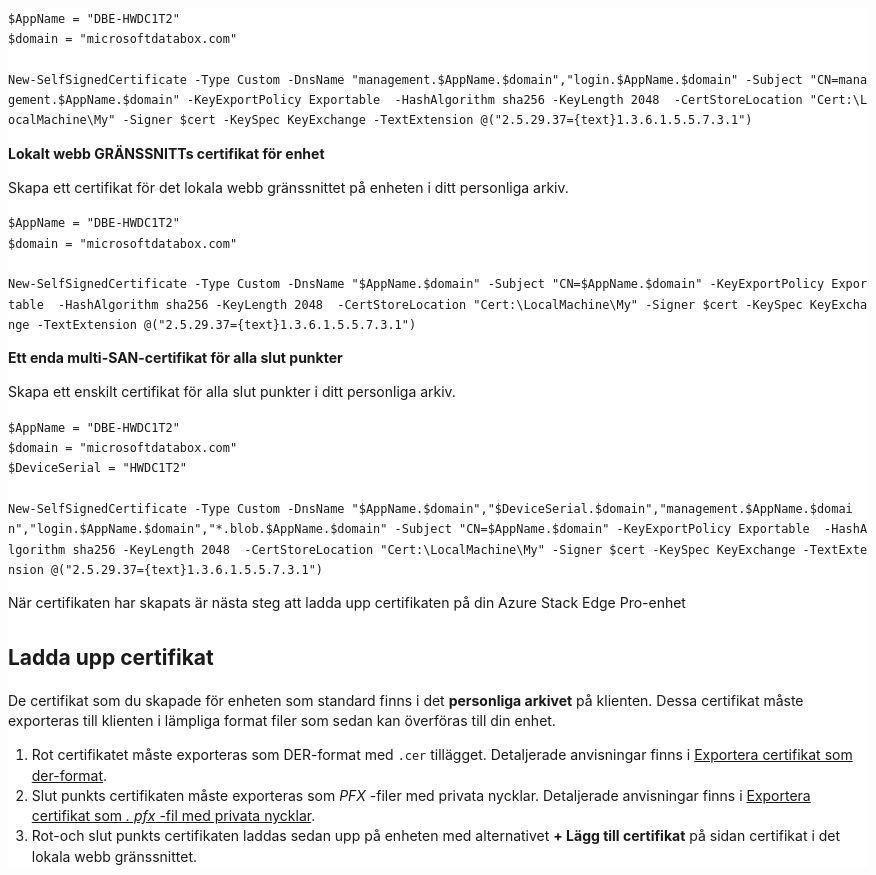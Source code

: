 ```azurepowershell
$AppName = "DBE-HWDC1T2"
$domain = "microsoftdatabox.com"

New-SelfSignedCertificate -Type Custom -DnsName "management.$AppName.$domain","login.$AppName.$domain" -Subject "CN=management.$AppName.$domain" -KeyExportPolicy Exportable  -HashAlgorithm sha256 -KeyLength 2048  -CertStoreLocation "Cert:\LocalMachine\My" -Signer $cert -KeySpec KeyExchange -TextExtension @("2.5.29.37={text}1.3.6.1.5.5.7.3.1")
```

**Lokalt webb GRÄNSSNITTs certifikat för enhet**

Skapa ett certifikat för det lokala webb gränssnittet på enheten i ditt personliga arkiv.

```azurepowershell
$AppName = "DBE-HWDC1T2"
$domain = "microsoftdatabox.com"

New-SelfSignedCertificate -Type Custom -DnsName "$AppName.$domain" -Subject "CN=$AppName.$domain" -KeyExportPolicy Exportable  -HashAlgorithm sha256 -KeyLength 2048  -CertStoreLocation "Cert:\LocalMachine\My" -Signer $cert -KeySpec KeyExchange -TextExtension @("2.5.29.37={text}1.3.6.1.5.5.7.3.1")
```

**Ett enda multi-SAN-certifikat för alla slut punkter**

Skapa ett enskilt certifikat för alla slut punkter i ditt personliga arkiv.

```azurepowershell
$AppName = "DBE-HWDC1T2"
$domain = "microsoftdatabox.com"
$DeviceSerial = "HWDC1T2"

New-SelfSignedCertificate -Type Custom -DnsName "$AppName.$domain","$DeviceSerial.$domain","management.$AppName.$domain","login.$AppName.$domain","*.blob.$AppName.$domain" -Subject "CN=$AppName.$domain" -KeyExportPolicy Exportable  -HashAlgorithm sha256 -KeyLength 2048  -CertStoreLocation "Cert:\LocalMachine\My" -Signer $cert -KeySpec KeyExchange -TextExtension @("2.5.29.37={text}1.3.6.1.5.5.7.3.1")
```

När certifikaten har skapats är nästa steg att ladda upp certifikaten på din Azure Stack Edge Pro-enhet


## <a name="upload-certificates"></a>Ladda upp certifikat 

De certifikat som du skapade för enheten som standard finns i det **personliga arkivet** på klienten. Dessa certifikat måste exporteras till klienten i lämpliga format filer som sedan kan överföras till din enhet.

1. Rot certifikatet måste exporteras som DER-format med `.cer` tillägget. Detaljerade anvisningar finns i [Exportera certifikat som der-format](#export-certificates-as-der-format).
2. Slut punkts certifikaten måste exporteras som *PFX* -filer med privata nycklar. Detaljerade anvisningar finns i [Exportera certifikat som *. pfx* -fil med privata nycklar](#export-certificates-as-pfx-format-with-private-key). 
3. Rot-och slut punkts certifikaten laddas sedan upp på enheten med alternativet **+ Lägg till certifikat** på sidan certifikat i det lokala webb gränssnittet. 
